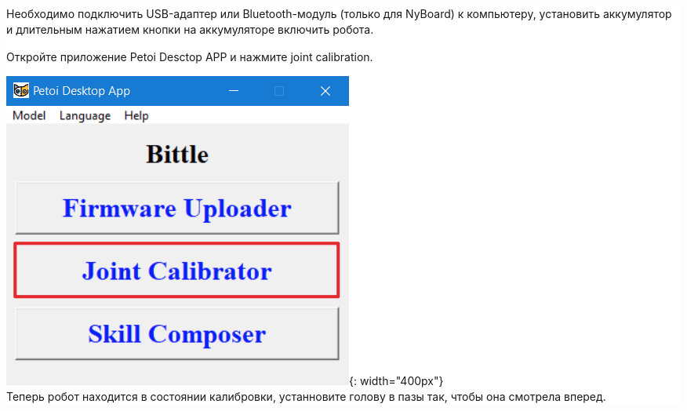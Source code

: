 
Необходимо подключить USB-адаптер или Bluetooth-модуль (только для NyBoard) к компьютеру, установить аккумулятор и длительным нажатием кнопки на аккумуляторе включить  робота.  

Откройте приложение Petoi Desctop APP и нажмите joint calibration.   


![калибровка](/assets/images/calibration1.png){: width="400px"}  
Теперь робот находится в состоянии калибровки, устанновите голову в пазы так, чтобы она смотрела вперед.  


